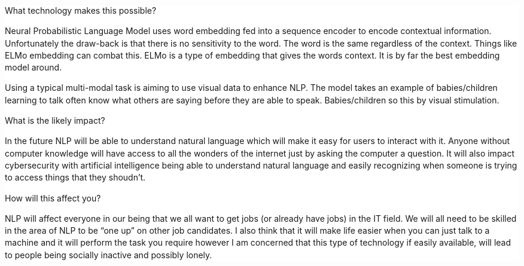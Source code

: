 What technology makes this possible?
 
Neural Probabilistic Language Model uses word embedding fed into a sequence encoder to encode contextual information. Unfortunately the draw-back is that there is no sensitivity to the word. The word is the same regardless of the context. Things like ELMo embedding can combat this. ELMo is a type of embedding that gives the words context. It is by far the best embedding model around.
 
Using a typical multi-modal task is aiming to use visual data to enhance NLP. The model takes an example of babies/children learning to talk often know what others are saying before they are able to speak. Babies/children so this by visual stimulation.
 
What is the likely impact?
 
In the future NLP will be able to understand natural language which will make it easy for users to interact with it. Anyone without computer knowledge will have access to all the wonders of the internet just by asking the computer a question.
It will also impact cybersecurity with artificial intelligence being able to understand natural language and easily recognizing when someone is trying to access things that they shoudn’t.
 
How will this affect you?
 
NLP will affect everyone in our being that we all want to get jobs (or already have jobs) in the IT field. We will all need to be skilled in the area of NLP to be “one up” on other job candidates.
I also think that it will make life easier when you can just talk to a machine and it will perform the task you require however I am concerned that this type of technology if easily available, will lead to people being socially inactive and possibly lonely.
 

 



</body>
</html>

